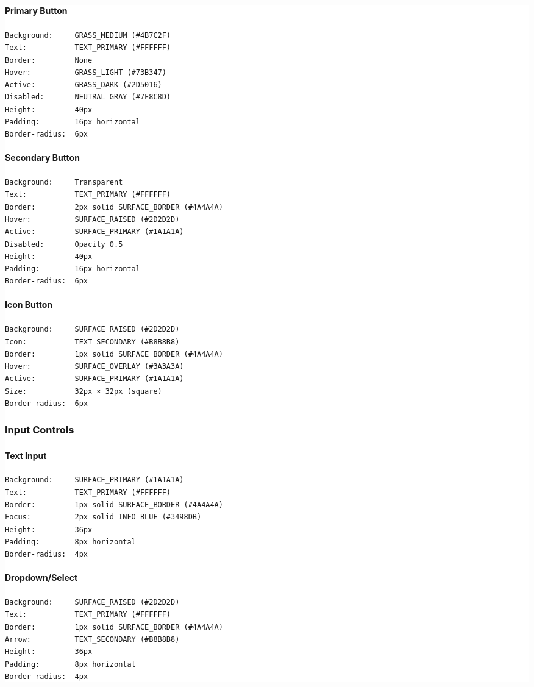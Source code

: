 #### Primary Button
```
Background:     GRASS_MEDIUM (#4B7C2F)
Text:           TEXT_PRIMARY (#FFFFFF)
Border:         None
Hover:          GRASS_LIGHT (#73B347)
Active:         GRASS_DARK (#2D5016)
Disabled:       NEUTRAL_GRAY (#7F8C8D)
Height:         40px
Padding:        16px horizontal
Border-radius:  6px
```

#### Secondary Button
```
Background:     Transparent
Text:           TEXT_PRIMARY (#FFFFFF)
Border:         2px solid SURFACE_BORDER (#4A4A4A)
Hover:          SURFACE_RAISED (#2D2D2D)
Active:         SURFACE_PRIMARY (#1A1A1A)
Disabled:       Opacity 0.5
Height:         40px
Padding:        16px horizontal
Border-radius:  6px
```

#### Icon Button
```
Background:     SURFACE_RAISED (#2D2D2D)
Icon:           TEXT_SECONDARY (#B8B8B8)
Border:         1px solid SURFACE_BORDER (#4A4A4A)
Hover:          SURFACE_OVERLAY (#3A3A3A)
Active:         SURFACE_PRIMARY (#1A1A1A)
Size:           32px × 32px (square)
Border-radius:  6px
```

### Input Controls

#### Text Input
```
Background:     SURFACE_PRIMARY (#1A1A1A)
Text:           TEXT_PRIMARY (#FFFFFF)
Border:         1px solid SURFACE_BORDER (#4A4A4A)
Focus:          2px solid INFO_BLUE (#3498DB)
Height:         36px
Padding:        8px horizontal
Border-radius:  4px
```

#### Dropdown/Select
```
Background:     SURFACE_RAISED (#2D2D2D)
Text:           TEXT_PRIMARY (#FFFFFF)
Border:         1px solid SURFACE_BORDER (#4A4A4A)
Arrow:          TEXT_SECONDARY (#B8B8B8)
Height:         36px
Padding:        8px horizontal
Border-radius:  4px
```

